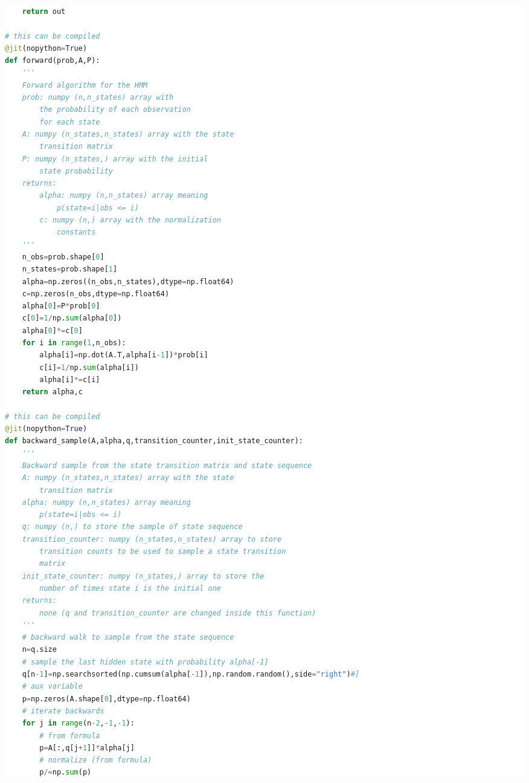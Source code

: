 ```python
    return out

# this can be compiled
@jit(nopython=True)
def forward(prob,A,P):
    '''
    Forward algorithm for the HMM
    prob: numpy (n,n_states) array with
        the probability of each observation
        for each state
    A: numpy (n_states,n_states) array with the state
        transition matrix
    P: numpy (n_states,) array with the initial
        state probability
    returns:
        alpha: numpy (n,n_states) array meaning
            p(state=i|obs <= i)
        c: numpy (n,) array with the normalization
            constants
    '''
    n_obs=prob.shape[0]
    n_states=prob.shape[1]
    alpha=np.zeros((n_obs,n_states),dtype=np.float64)
    c=np.zeros(n_obs,dtype=np.float64)
    alpha[0]=P*prob[0]
    c[0]=1/np.sum(alpha[0])
    alpha[0]*=c[0]
    for i in range(1,n_obs):
        alpha[i]=np.dot(A.T,alpha[i-1])*prob[i] 
        c[i]=1/np.sum(alpha[i])
        alpha[i]*=c[i]
    return alpha,c

# this can be compiled
@jit(nopython=True)
def backward_sample(A,alpha,q,transition_counter,init_state_counter):
    '''
    Backward sample from the state transition matrix and state sequence
    A: numpy (n_states,n_states) array with the state
        transition matrix
    alpha: numpy (n,n_states) array meaning
        p(state=i|obs <= i)		
    q: numpy (n,) to store the sample of state sequence
    transition_counter: numpy (n_states,n_states) array to store 
        transition counts to be used to sample a state transition 
        matrix
    init_state_counter: numpy (n_states,) array to store the
        number of times state i is the initial one
    returns:
        none (q and transition_counter are changed inside this function)
    '''	
    # backward walk to sample from the state sequence
    n=q.size
    # sample the last hidden state with probability alpha[-1]
    q[n-1]=np.searchsorted(np.cumsum(alpha[-1]),np.random.random(),side="right")#]
    # aux variable
    p=np.zeros(A.shape[0],dtype=np.float64)
    # iterate backwards
    for j in range(n-2,-1,-1):
        # from formula
        p=A[:,q[j+1]]*alpha[j] 
        # normalize (from formula)
        p/=np.sum(p) 
```